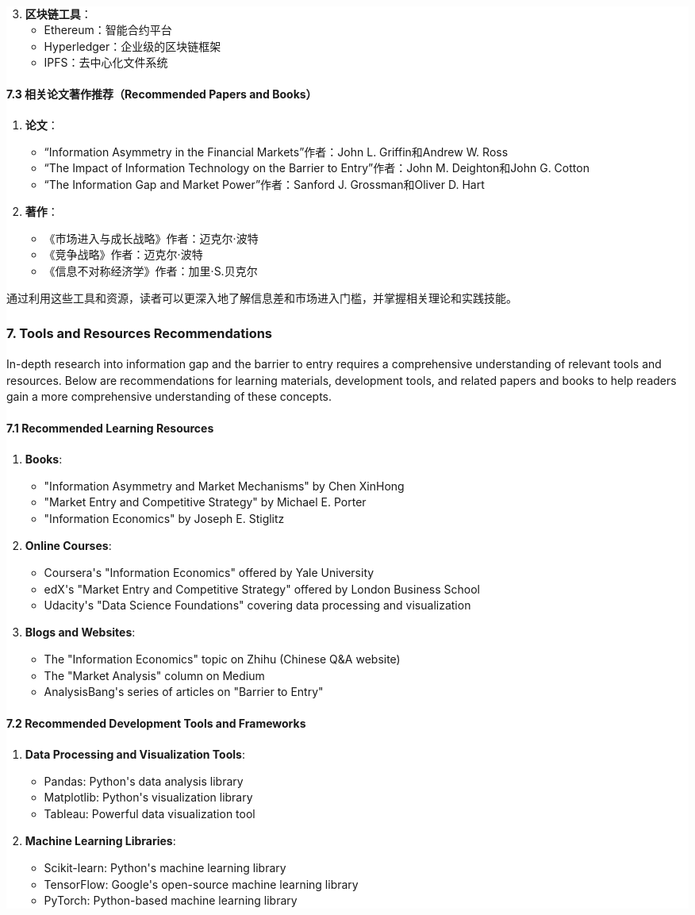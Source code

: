3. **区块链工具**：
   - Ethereum：智能合约平台
   - Hyperledger：企业级的区块链框架
   - IPFS：去中心化文件系统

#### 7.3 相关论文著作推荐（Recommended Papers and Books）

1. **论文**：
   - “Information Asymmetry in the Financial Markets”作者：John L. Griffin和Andrew W. Ross
   - “The Impact of Information Technology on the Barrier to Entry”作者：John M. Deighton和John G. Cotton
   - “The Information Gap and Market Power”作者：Sanford J. Grossman和Oliver D. Hart

2. **著作**：
   - 《市场进入与成长战略》作者：迈克尔·波特
   - 《竞争战略》作者：迈克尔·波特
   - 《信息不对称经济学》作者：加里·S.贝克尔

通过利用这些工具和资源，读者可以更深入地了解信息差和市场进入门槛，并掌握相关理论和实践技能。

### 7. Tools and Resources Recommendations

In-depth research into information gap and the barrier to entry requires a comprehensive understanding of relevant tools and resources. Below are recommendations for learning materials, development tools, and related papers and books to help readers gain a more comprehensive understanding of these concepts.

#### 7.1 Recommended Learning Resources

1. **Books**:
   - "Information Asymmetry and Market Mechanisms" by Chen XinHong
   - "Market Entry and Competitive Strategy" by Michael E. Porter
   - "Information Economics" by Joseph E. Stiglitz

2. **Online Courses**:
   - Coursera's "Information Economics" offered by Yale University
   - edX's "Market Entry and Competitive Strategy" offered by London Business School
   - Udacity's "Data Science Foundations" covering data processing and visualization

3. **Blogs and Websites**:
   - The "Information Economics" topic on Zhihu (Chinese Q&A website)
   - The "Market Analysis" column on Medium
   - AnalysisBang's series of articles on "Barrier to Entry"

#### 7.2 Recommended Development Tools and Frameworks

1. **Data Processing and Visualization Tools**:
   - Pandas: Python's data analysis library
   - Matplotlib: Python's visualization library
   - Tableau: Powerful data visualization tool

2. **Machine Learning Libraries**:
   - Scikit-learn: Python's machine learning library
   - TensorFlow: Google's open-source machine learning library
   - PyTorch: Python-based machine learning library
